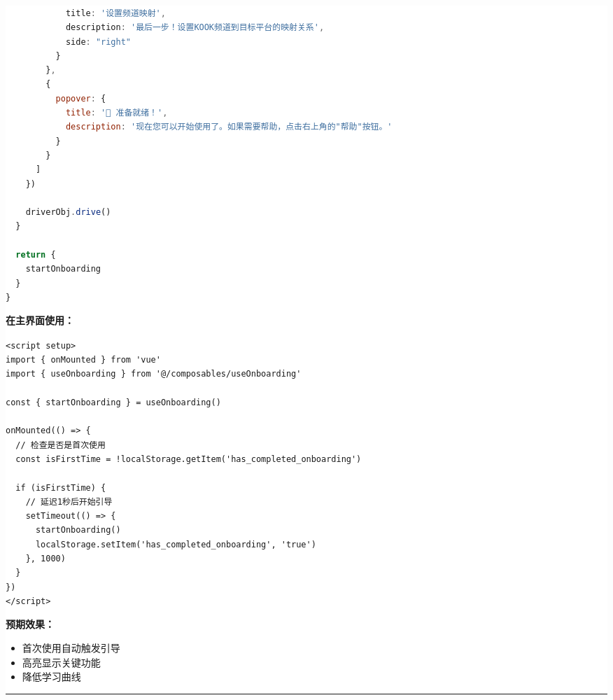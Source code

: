 ```javascript
            title: '设置频道映射',
            description: '最后一步！设置KOOK频道到目标平台的映射关系',
            side: "right"
          }
        },
        {
          popover: {
            title: '🎉 准备就绪！',
            description: '现在您可以开始使用了。如果需要帮助，点击右上角的"帮助"按钮。'
          }
        }
      ]
    })

    driverObj.drive()
  }

  return {
    startOnboarding
  }
}
```

**在主界面使用：**

```vue
<script setup>
import { onMounted } from 'vue'
import { useOnboarding } from '@/composables/useOnboarding'

const { startOnboarding } = useOnboarding()

onMounted(() => {
  // 检查是否是首次使用
  const isFirstTime = !localStorage.getItem('has_completed_onboarding')
  
  if (isFirstTime) {
    // 延迟1秒后开始引导
    setTimeout(() => {
      startOnboarding()
      localStorage.setItem('has_completed_onboarding', 'true')
    }, 1000)
  }
})
</script>
```

**预期效果：**
- 首次使用自动触发引导
- 高亮显示关键功能
- 降低学习曲线

---
